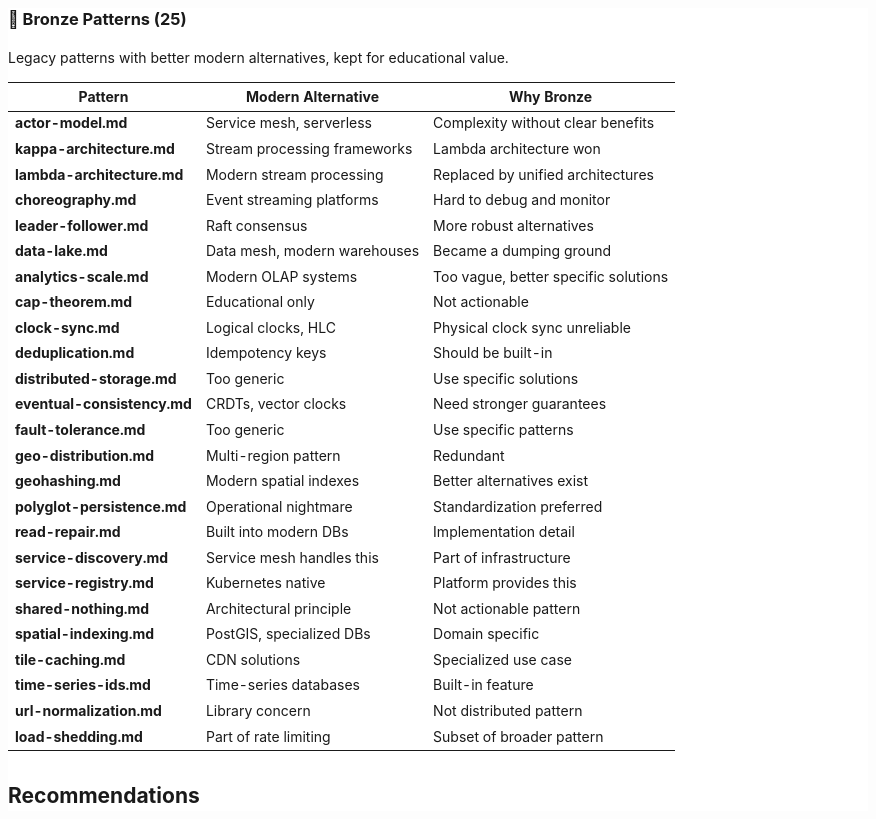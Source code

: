 ### 🥉 Bronze Patterns (25)

Legacy patterns with better modern alternatives, kept for educational value.

| Pattern | Modern Alternative | Why Bronze |
|---------|-------------------|------------|
| **actor-model.md** | Service mesh, serverless | Complexity without clear benefits |
| **kappa-architecture.md** | Stream processing frameworks | Lambda architecture won |
| **lambda-architecture.md** | Modern stream processing | Replaced by unified architectures |
| **choreography.md** | Event streaming platforms | Hard to debug and monitor |
| **leader-follower.md** | Raft consensus | More robust alternatives |
| **data-lake.md** | Data mesh, modern warehouses | Became a dumping ground |
| **analytics-scale.md** | Modern OLAP systems | Too vague, better specific solutions |
| **cap-theorem.md** | Educational only | Not actionable |
| **clock-sync.md** | Logical clocks, HLC | Physical clock sync unreliable |
| **deduplication.md** | Idempotency keys | Should be built-in |
| **distributed-storage.md** | Too generic | Use specific solutions |
| **eventual-consistency.md** | CRDTs, vector clocks | Need stronger guarantees |
| **fault-tolerance.md** | Too generic | Use specific patterns |
| **geo-distribution.md** | Multi-region pattern | Redundant |
| **geohashing.md** | Modern spatial indexes | Better alternatives exist |
| **polyglot-persistence.md** | Operational nightmare | Standardization preferred |
| **read-repair.md** | Built into modern DBs | Implementation detail |
| **service-discovery.md** | Service mesh handles this | Part of infrastructure |
| **service-registry.md** | Kubernetes native | Platform provides this |
| **shared-nothing.md** | Architectural principle | Not actionable pattern |
| **spatial-indexing.md** | PostGIS, specialized DBs | Domain specific |
| **tile-caching.md** | CDN solutions | Specialized use case |
| **time-series-ids.md** | Time-series databases | Built-in feature |
| **url-normalization.md** | Library concern | Not distributed pattern |
| **load-shedding.md** | Part of rate limiting | Subset of broader pattern |

## Recommendations
